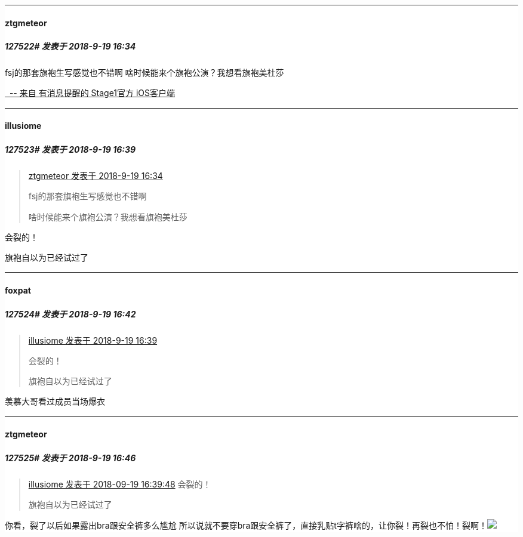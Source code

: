 
-----

####  ztgmeteor  
##### 127522#       发表于 2018-9-19 16:34


fsj的那套旗袍生写感觉也不错啊
啥时候能来个旗袍公演？我想看旗袍美杜莎

[  -- 来自 有消息提醒的 Stage1官方 iOS客户端](https://itunes.apple.com/fi/app/saraba1st/id1221237470?mt=8)


-----

####  illusiome  
##### 127523#       发表于 2018-9-19 16:39


<blockquote><a href="httphttps://bbs.saraba1st.com/2b/forum.php?mod=redirect&amp;goto=findpost&amp;pid=41013606&amp;ptid=1105387" target="_blank">ztgmeteor 发表于 2018-9-19 16:34</a>

fsj的那套旗袍生写感觉也不错啊

啥时候能来个旗袍公演？我想看旗袍美杜莎</blockquote>
会裂的！


旗袍自以为已经试过了


-----

####  foxpat  
##### 127524#       发表于 2018-9-19 16:42


<blockquote><a href="httphttps://bbs.saraba1st.com/2b/forum.php?mod=redirect&amp;goto=findpost&amp;pid=41013661&amp;ptid=1105387" target="_blank">illusiome 发表于 2018-9-19 16:39</a>

会裂的！


旗袍自以为已经试过了</blockquote>
羡慕大哥看过成员当场爆衣


-----

####  ztgmeteor  
##### 127525#       发表于 2018-9-19 16:46


<blockquote><a href="httphttps://bbs.saraba1st.com/2b/forum.php?mod=redirect&amp;goto=findpost&amp;pid=41013661&amp;ptid=1105387" target="_blank">illusiome 发表于 2018-09-19 16:39:48</a>
会裂的！


旗袍自以为已经试过了</blockquote>你看，裂了以后如果露出bra跟安全裤多么尴尬
所以说就不要穿bra跟安全裤了，直接乳贴t字裤啥的，让你裂！再裂也不怕！裂啊！<img src="https://static.saraba1st.com/image/smiley/face2017/132.png" referrerpolicy="no-referrer">
